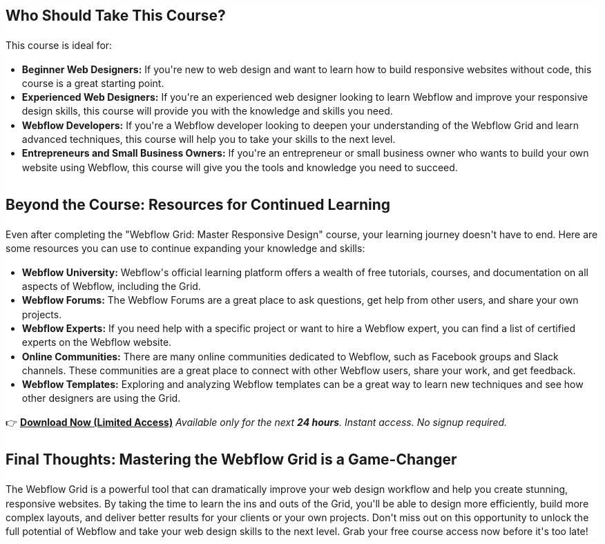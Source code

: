 ## Who Should Take This Course?

This course is ideal for:

*   **Beginner Web Designers:** If you're new to web design and want to learn how to build responsive websites without code, this course is a great starting point.
*   **Experienced Web Designers:** If you're an experienced web designer looking to learn Webflow and improve your responsive design skills, this course will provide you with the knowledge and skills you need.
*   **Webflow Developers:** If you're a Webflow developer looking to deepen your understanding of the Webflow Grid and learn advanced techniques, this course will help you to take your skills to the next level.
*   **Entrepreneurs and Small Business Owners:** If you're an entrepreneur or small business owner who wants to build your own website using Webflow, this course will give you the tools and knowledge you need to succeed.

## Beyond the Course: Resources for Continued Learning

Even after completing the "Webflow Grid: Master Responsive Design" course, your learning journey doesn't have to end. Here are some resources you can use to continue expanding your knowledge and skills:

*   **Webflow University:** Webflow's official learning platform offers a wealth of free tutorials, courses, and documentation on all aspects of Webflow, including the Grid.
*   **Webflow Forums:** The Webflow Forums are a great place to ask questions, get help from other users, and share your own projects.
*   **Webflow Experts:** If you need help with a specific project or want to hire a Webflow expert, you can find a list of certified experts on the Webflow website.
*   **Online Communities:** There are many online communities dedicated to Webflow, such as Facebook groups and Slack channels. These communities are a great place to connect with other Webflow users, share your work, and get feedback.
*   **Webflow Templates:** Exploring and analyzing Webflow templates can be a great way to learn new techniques and see how other designers are using the Grid.

👉 [**Download Now (Limited Access)**](https://udemywork.com/webflow-grid)
_Available only for the next **24 hours**. Instant access. No signup required._

## Final Thoughts: Mastering the Webflow Grid is a Game-Changer

The Webflow Grid is a powerful tool that can dramatically improve your web design workflow and help you create stunning, responsive websites. By taking the time to learn the ins and outs of the Grid, you'll be able to design more efficiently, build more complex layouts, and deliver better results for your clients or your own projects. Don't miss out on this opportunity to unlock the full potential of Webflow and take your web design skills to the next level. Grab your free course access now before it's too late!
